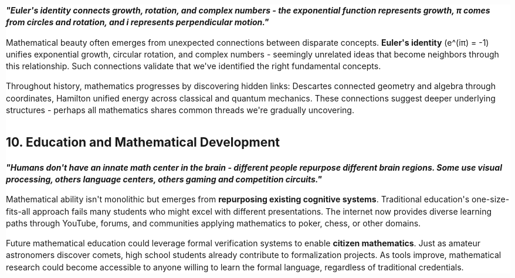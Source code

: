 ***"Euler's identity connects growth, rotation, and complex numbers - the exponential function represents growth, π comes from circles and rotation, and i represents perpendicular motion."***

Mathematical beauty often emerges from unexpected connections between disparate concepts. **Euler's identity** (e^(iπ) = -1) unifies exponential growth, circular rotation, and complex numbers - seemingly unrelated ideas that become neighbors through this relationship. Such connections validate that we've identified the right fundamental concepts.

Throughout history, mathematics progresses by discovering hidden links: Descartes connected geometry and algebra through coordinates, Hamilton unified energy across classical and quantum mechanics. These connections suggest deeper underlying structures - perhaps all mathematics shares common threads we're gradually uncovering.

## 10. Education and Mathematical Development

***"Humans don't have an innate math center in the brain - different people repurpose different brain regions. Some use visual processing, others language centers, others gaming and competition circuits."***

Mathematical ability isn't monolithic but emerges from **repurposing existing cognitive systems**. Traditional education's one-size-fits-all approach fails many students who might excel with different presentations. The internet now provides diverse learning paths through YouTube, forums, and communities applying mathematics to poker, chess, or other domains.

Future mathematical education could leverage formal verification systems to enable **citizen mathematics**. Just as amateur astronomers discover comets, high school students already contribute to formalization projects. As tools improve, mathematical research could become accessible to anyone willing to learn the formal language, regardless of traditional credentials.